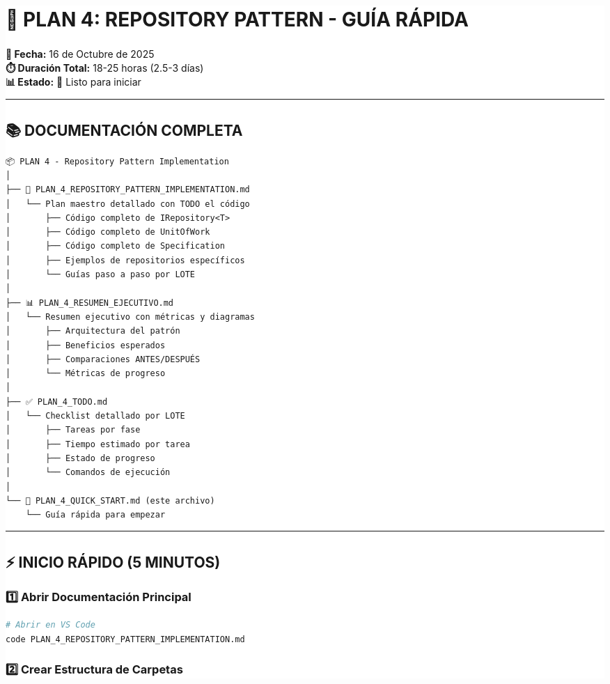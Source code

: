 # 🎯 PLAN 4: REPOSITORY PATTERN - GUÍA RÁPIDA

**📅 Fecha:** 16 de Octubre de 2025  
**⏱️ Duración Total:** 18-25 horas (2.5-3 días)  
**📊 Estado:** 🔄 Listo para iniciar

---

## 📚 DOCUMENTACIÓN COMPLETA

```
📦 PLAN 4 - Repository Pattern Implementation
│
├── 📘 PLAN_4_REPOSITORY_PATTERN_IMPLEMENTATION.md
│   └── Plan maestro detallado con TODO el código
│       ├── Código completo de IRepository<T>
│       ├── Código completo de UnitOfWork
│       ├── Código completo de Specification
│       ├── Ejemplos de repositorios específicos
│       └── Guías paso a paso por LOTE
│
├── 📊 PLAN_4_RESUMEN_EJECUTIVO.md
│   └── Resumen ejecutivo con métricas y diagramas
│       ├── Arquitectura del patrón
│       ├── Beneficios esperados
│       ├── Comparaciones ANTES/DESPUÉS
│       └── Métricas de progreso
│
├── ✅ PLAN_4_TODO.md
│   └── Checklist detallado por LOTE
│       ├── Tareas por fase
│       ├── Tiempo estimado por tarea
│       ├── Estado de progreso
│       └── Comandos de ejecución
│
└── 🚀 PLAN_4_QUICK_START.md (este archivo)
    └── Guía rápida para empezar
```

---

## ⚡ INICIO RÁPIDO (5 MINUTOS)

### 1️⃣ Abrir Documentación Principal

```bash
# Abrir en VS Code
code PLAN_4_REPOSITORY_PATTERN_IMPLEMENTATION.md
```

### 2️⃣ Crear Estructura de Carpetas
